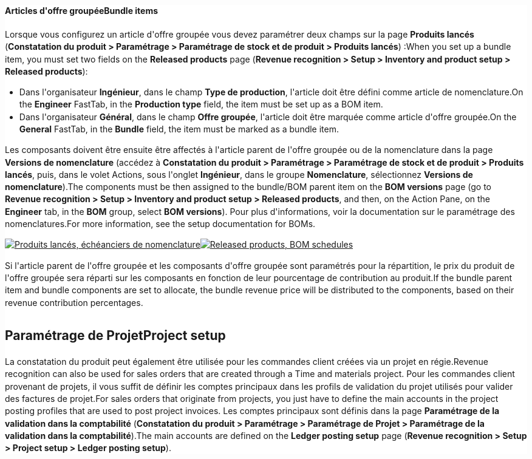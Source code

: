 #### <a name="bundle-items"></a><span data-ttu-id="366a7-282">Articles d'offre groupée</span><span class="sxs-lookup"><span data-stu-id="366a7-282">Bundle items</span></span>

<span data-ttu-id="366a7-283">Lorsque vous configurez un article d'offre groupée vous devez paramétrer deux champs sur la page **Produits lancés** (**Constatation du produit \> Paramétrage \> Paramétrage de stock et de produit \> Produits lancés**) :</span><span class="sxs-lookup"><span data-stu-id="366a7-283">When you set up a bundle item, you must set two fields on the **Released products** page (**Revenue recognition \> Setup \> Inventory and product setup \> Released products**):</span></span>

- <span data-ttu-id="366a7-284">Dans l'organisateur **Ingénieur**, dans le champ **Type de production**, l'article doit être défini comme article de nomenclature.</span><span class="sxs-lookup"><span data-stu-id="366a7-284">On the **Engineer** FastTab, in the **Production type** field, the item must be set up as a BOM item.</span></span>
- <span data-ttu-id="366a7-285">Dans l'organisateur **Général**, dans le champ **Offre groupée**, l'article doit être marquée comme article d'offre groupée.</span><span class="sxs-lookup"><span data-stu-id="366a7-285">On the **General** FastTab, in the **Bundle** field, the item must be marked as a bundle item.</span></span>

<span data-ttu-id="366a7-286">Les composants doivent être ensuite être affectés à l'article parent de l'offre groupée ou de la nomenclature dans la page **Versions de nomenclature** (accédez à **Constatation du produit \> Paramétrage \> Paramétrage de stock et de produit \> Produits lancés**, puis, dans le volet Actions, sous l'onglet **Ingénieur**, dans le groupe **Nomenclature**, sélectionnez **Versions de nomenclature**).</span><span class="sxs-lookup"><span data-stu-id="366a7-286">The components must be then assigned to the bundle/BOM parent item on the **BOM versions** page (go to **Revenue recognition \> Setup \> Inventory and product setup \> Released products**, and then, on the Action Pane, on the **Engineer** tab, in the **BOM** group, select **BOM versions**).</span></span> <span data-ttu-id="366a7-287">Pour plus d'informations, voir la documentation sur le paramétrage des nomenclatures.</span><span class="sxs-lookup"><span data-stu-id="366a7-287">For more information, see the setup documentation for BOMs.</span></span>

<span data-ttu-id="366a7-288">[![Produits lancés, échéanciers de nomenclature](./media/revenue-recognition-bom-scheduleds.jpg)](./media/revenue-recognition-bom-scheduleds.jpg)</span><span class="sxs-lookup"><span data-stu-id="366a7-288">[![Released products, BOM schedules](./media/revenue-recognition-bom-scheduleds.jpg)](./media/revenue-recognition-bom-scheduleds.jpg)</span></span>

<span data-ttu-id="366a7-289">Si l'article parent de l'offre groupée et les composants d'offre groupée sont paramétrés pour la répartition, le prix du produit de l'offre groupée sera réparti sur les composants en fonction de leur pourcentage de contribution au produit.</span><span class="sxs-lookup"><span data-stu-id="366a7-289">If the bundle parent item and bundle components are set to allocate, the bundle revenue price will be distributed to the components, based on their revenue contribution percentages.</span></span>

## <a name="project-setup"></a><span data-ttu-id="366a7-290">Paramétrage de Projet</span><span class="sxs-lookup"><span data-stu-id="366a7-290">Project setup</span></span>

<span data-ttu-id="366a7-291">La constatation du produit peut également être utilisée pour les commandes client créées via un projet en régie.</span><span class="sxs-lookup"><span data-stu-id="366a7-291">Revenue recognition can also be used for sales orders that are created through a Time and materials project.</span></span> <span data-ttu-id="366a7-292">Pour les commandes client provenant de projets, il vous suffit de définir les comptes principaux dans les profils de validation du projet utilisés pour valider des factures de projet.</span><span class="sxs-lookup"><span data-stu-id="366a7-292">For sales orders that originate from projects, you just have to define the main accounts in the project posting profiles that are used to post project invoices.</span></span> <span data-ttu-id="366a7-293">Les comptes principaux sont définis dans la page **Paramétrage de la validation dans la comptabilité** (**Constatation du produit \> Paramétrage \> Paramétrage de Projet \> Paramétrage de la validation dans la comptabilité**).</span><span class="sxs-lookup"><span data-stu-id="366a7-293">The main accounts are defined on the **Ledger posting setup** page (**Revenue recognition \> Setup \> Project setup \> Ledger posting setup**).</span></span>
